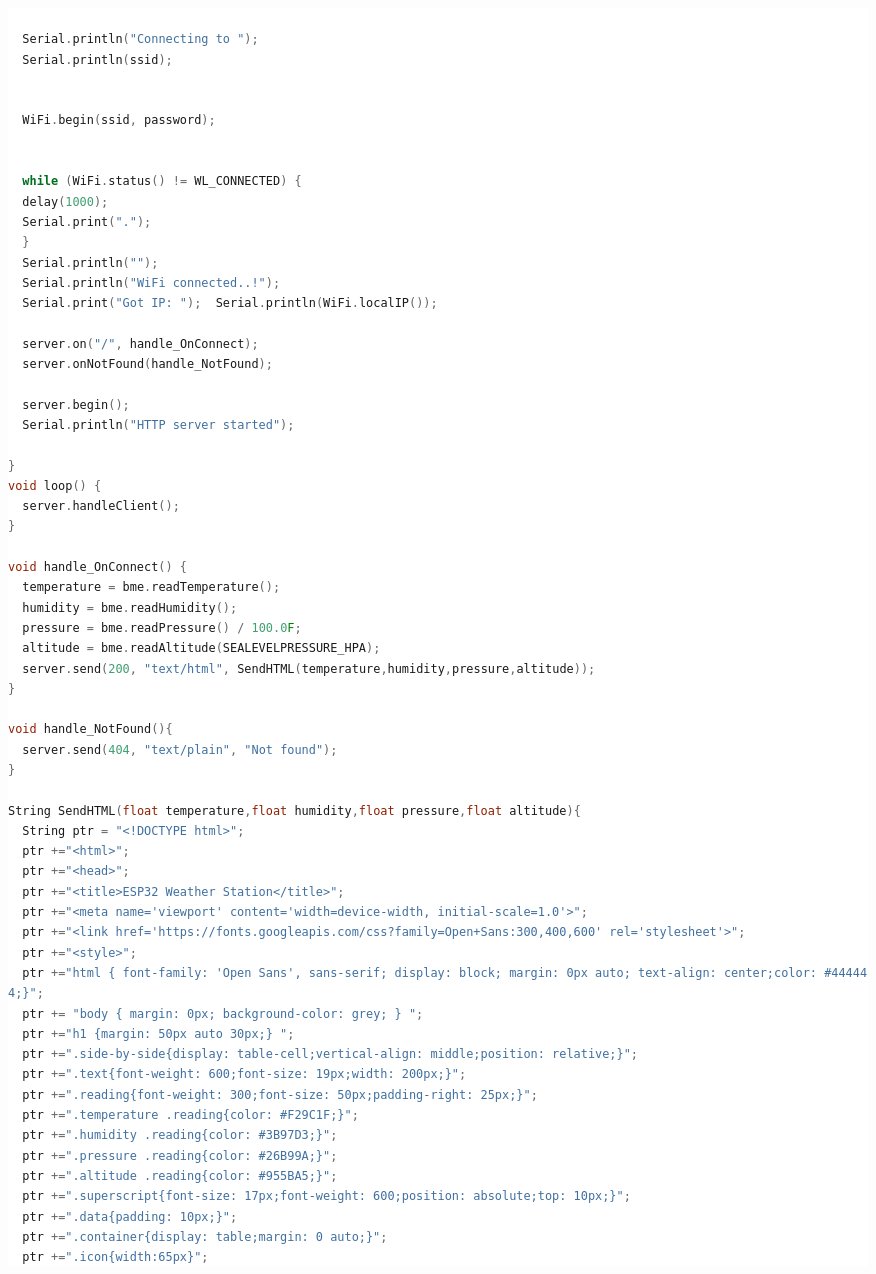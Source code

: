 ```cpp
 
  Serial.println("Connecting to ");
  Serial.println(ssid);
 
  
  WiFi.begin(ssid, password);
 
  
  while (WiFi.status() != WL_CONNECTED) {
  delay(1000);
  Serial.print(".");
  }
  Serial.println("");
  Serial.println("WiFi connected..!");
  Serial.print("Got IP: ");  Serial.println(WiFi.localIP());
 
  server.on("/", handle_OnConnect);
  server.onNotFound(handle_NotFound);
 
  server.begin();
  Serial.println("HTTP server started");
 
}
void loop() {
  server.handleClient();
}
 
void handle_OnConnect() {
  temperature = bme.readTemperature();
  humidity = bme.readHumidity();
  pressure = bme.readPressure() / 100.0F;
  altitude = bme.readAltitude(SEALEVELPRESSURE_HPA);
  server.send(200, "text/html", SendHTML(temperature,humidity,pressure,altitude)); 
}
 
void handle_NotFound(){
  server.send(404, "text/plain", "Not found");
}
 
String SendHTML(float temperature,float humidity,float pressure,float altitude){
  String ptr = "<!DOCTYPE html>";
  ptr +="<html>";
  ptr +="<head>";
  ptr +="<title>ESP32 Weather Station</title>";
  ptr +="<meta name='viewport' content='width=device-width, initial-scale=1.0'>";
  ptr +="<link href='https://fonts.googleapis.com/css?family=Open+Sans:300,400,600' rel='stylesheet'>";
  ptr +="<style>";
  ptr +="html { font-family: 'Open Sans', sans-serif; display: block; margin: 0px auto; text-align: center;color: #444444;}";
  ptr += "body { margin: 0px; background-color: grey; } ";
  ptr +="h1 {margin: 50px auto 30px;} ";
  ptr +=".side-by-side{display: table-cell;vertical-align: middle;position: relative;}";
  ptr +=".text{font-weight: 600;font-size: 19px;width: 200px;}";
  ptr +=".reading{font-weight: 300;font-size: 50px;padding-right: 25px;}";
  ptr +=".temperature .reading{color: #F29C1F;}";
  ptr +=".humidity .reading{color: #3B97D3;}";
  ptr +=".pressure .reading{color: #26B99A;}";
  ptr +=".altitude .reading{color: #955BA5;}";
  ptr +=".superscript{font-size: 17px;font-weight: 600;position: absolute;top: 10px;}";
  ptr +=".data{padding: 10px;}";
  ptr +=".container{display: table;margin: 0 auto;}";
  ptr +=".icon{width:65px}";
```